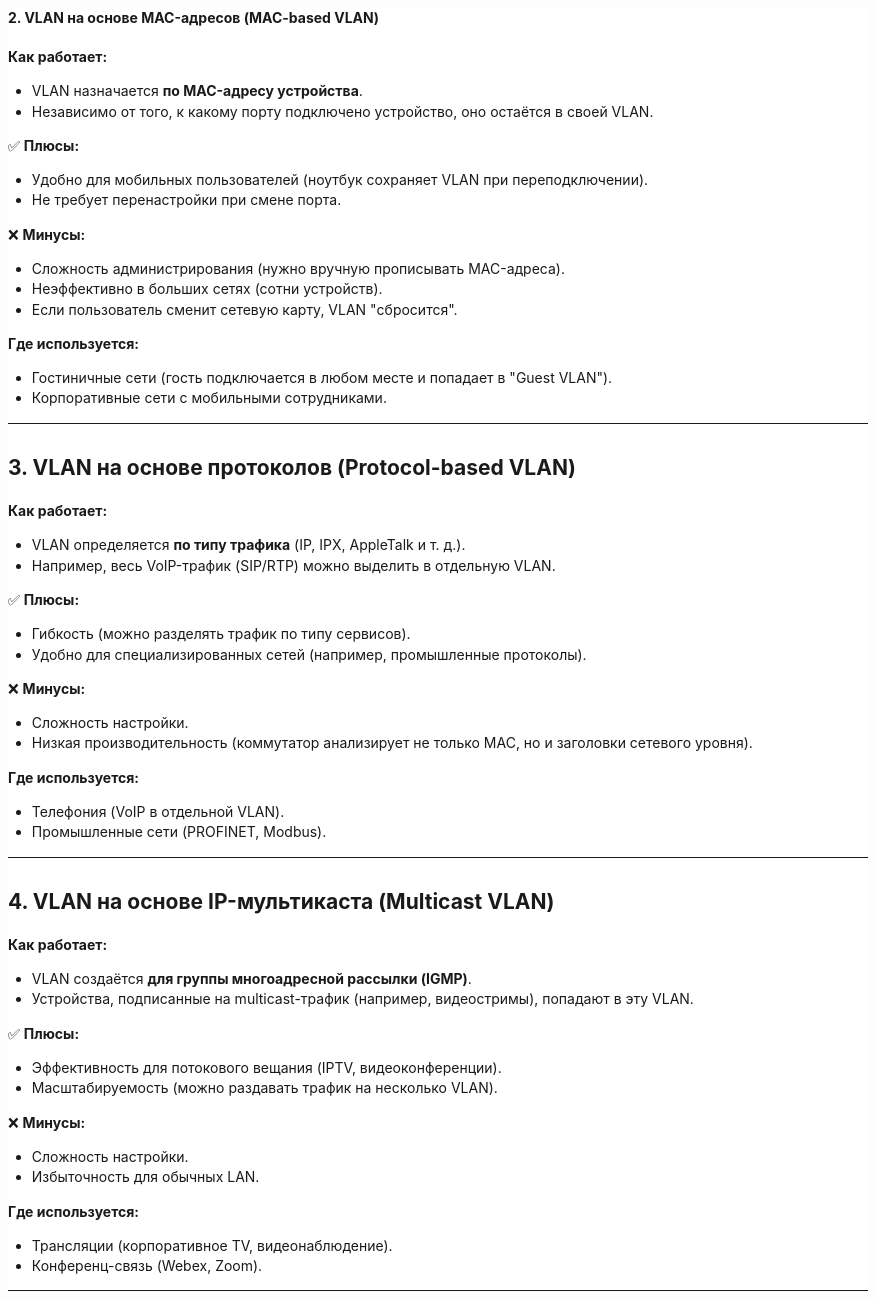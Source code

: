 #### **2. VLAN на основе MAC-адресов (MAC-based VLAN)**  
**Как работает:**  
- VLAN назначается **по MAC-адресу устройства**.  
- Независимо от того, к какому порту подключено устройство, оно остаётся в своей VLAN.  

✅ **Плюсы:**  
- Удобно для мобильных пользователей (ноутбук сохраняет VLAN при переподключении).  
- Не требует перенастройки при смене порта.  

❌ **Минусы:**  
- Сложность администрирования (нужно вручную прописывать MAC-адреса).  
- Неэффективно в больших сетях (сотни устройств).  
- Если пользователь сменит сетевую карту, VLAN "сбросится".  

**Где используется:**  
- Гостиничные сети (гость подключается в любом месте и попадает в "Guest VLAN").  
- Корпоративные сети с мобильными сотрудниками.  

---

## **3. VLAN на основе протоколов (Protocol-based VLAN)**  
**Как работает:**  
- VLAN определяется **по типу трафика** (IP, IPX, AppleTalk и т. д.).  
- Например, весь VoIP-трафик (SIP/RTP) можно выделить в отдельную VLAN.  

✅ **Плюсы:**  
- Гибкость (можно разделять трафик по типу сервисов).  
- Удобно для специализированных сетей (например, промышленные протоколы).  

❌ **Минусы:**  
- Сложность настройки.  
- Низкая производительность (коммутатор анализирует не только MAC, но и заголовки сетевого уровня).  

**Где используется:**  
- Телефония (VoIP в отдельной VLAN).  
- Промышленные сети (PROFINET, Modbus).  

---

## **4. VLAN на основе IP-мультикаста (Multicast VLAN)**  
**Как работает:**  
- VLAN создаётся **для группы многоадресной рассылки (IGMP)**.  
- Устройства, подписанные на multicast-трафик (например, видеостримы), попадают в эту VLAN.  

✅ **Плюсы:**  
- Эффективность для потокового вещания (IPTV, видеоконференции).  
- Масштабируемость (можно раздавать трафик на несколько VLAN).  

❌ **Минусы:**  
- Сложность настройки.  
- Избыточность для обычных LAN.  

**Где используется:**  
- Трансляции (корпоративное TV, видеонаблюдение).  
- Конференц-связь (Webex, Zoom).  

---